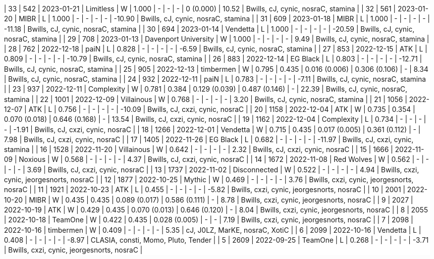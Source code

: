|           33 |      542 | 2023-01-21 | Limitless            | W   | 1.000      | -            | -                | -                | 0 (0.000) |    10.52 | Bwills, cJ, cynic, nosraC, stamina        |
|           32 |      561 | 2023-01-20 | MIBR                 | L   | 1.000      | -            | -                | -                | -         |   -10.90 | Bwills, cJ, cynic, nosraC, stamina        |
|           31 |      609 | 2023-01-18 | MIBR                 | L   | 1.000      | -            | -                | -                | -         |   -11.18 | Bwills, cJ, cynic, nosraC, stamina        |
|           30 |      694 | 2023-01-14 | Vendetta             | L   | 1.000      | -            | -                | -                | -         |   -20.59 | Bwills, cJ, cynic, nosraC, stamina        |
|           29 |      708 | 2023-01-13 | Davenport University | W   | 1.000      | -            | -                | -                | -         |     9.49 | Bwills, cJ, cynic, nosraC, stamina        |
|           28 |      762 | 2022-12-18 | paiN                 | L   | 0.828      | -            | -                | -                | -         |    -6.59 | Bwills, cJ, cynic, nosraC, stamina        |
|           27 |      853 | 2022-12-15 | ATK                  | L   | 0.809      | -            | -                | -                | -         |   -10.79 | Bwills, cJ, cynic, nosraC, stamina        |
|           26 |      883 | 2022-12-14 | EG Black             | L   | 0.803      | -            | -                | -                | -         |   -12.71 | Bwills, cJ, cynic, nosraC, stamina        |
|           25 |      905 | 2022-12-13 | timbermen            | W   | 0.795      | 0.435        | 0.016 (0.006)    | 0.306 (0.106)    | -         |     8.34 | Bwills, cJ, cynic, nosraC, stamina        |
|           24 |      932 | 2022-12-11 | paiN                 | L   | 0.783      | -            | -                | -                | -         |    -7.11 | Bwills, cJ, cynic, nosraC, stamina        |
|           23 |      937 | 2022-12-11 | Complexity           | W   | 0.781      | 0.384        | 0.129 (0.039)    | 0.487 (0.146)    | -         |    22.39 | Bwills, cJ, cynic, nosraC, stamina        |
|           22 |     1001 | 2022-12-09 | Villainous           | W   | 0.768      | -            | -                | -                | -         |     3.20 | Bwills, cJ, cynic, nosraC, stamina        |
|           21 |     1056 | 2022-12-07 | ATK                  | L   | 0.756      | -            | -                | -                | -         |   -10.09 | Bwills, cJ, cxzi, cynic, nosraC           |
|           20 |     1158 | 2022-12-04 | ATK                  | W   | 0.735      | 0.354        | 0.070 (0.018)    | 0.646 (0.168)    | -         |    13.54 | Bwills, cJ, cxzi, cynic, nosraC           |
|           19 |     1162 | 2022-12-04 | Complexity           | L   | 0.734      | -            | -                | -                | -         |    -1.91 | Bwills, cJ, cxzi, cynic, nosraC           |
|           18 |     1266 | 2022-12-01 | Vendetta             | W   | 0.715      | 0.435        | 0.017 (0.005)    | 0.361 (0.112)    | -         |     7.98 | Bwills, cJ, cxzi, cynic, nosraC           |
|           17 |     1405 | 2022-11-26 | EG Black             | L   | 0.682      | -            | -                | -                | -         |   -11.97 | Bwills, cJ, cxzi, cynic, stamina          |
|           16 |     1528 | 2022-11-20 | Villainous           | W   | 0.642      | -            | -                | -                | -         |     2.32 | Bwills, cJ, cxzi, cynic, nosraC           |
|           15 |     1666 | 2022-11-09 | Noxious              | W   | 0.568      | -            | -                | -                | -         |     4.37 | Bwills, cJ, cxzi, cynic, nosraC           |
|           14 |     1672 | 2022-11-08 | Red Wolves           | W   | 0.562      | -            | -                | -                | -         |     3.69 | Bwills, cJ, cxzi, cynic, nosraC           |
|           13 |     1737 | 2022-11-02 | Disconnected         | W   | 0.522      | -            | -                | -                | -         |     4.94 | Bwills, cxzi, cynic, jeorgesnorts, nosraC |
|           12 |     1877 | 2022-10-25 | Mythic               | W   | 0.469      | -            | -                | -                | -         |     3.76 | Bwills, cxzi, cynic, jeorgesnorts, nosraC |
|           11 |     1921 | 2022-10-23 | ATK                  | L   | 0.455      | -            | -                | -                | -         |    -5.82 | Bwills, cxzi, cynic, jeorgesnorts, nosraC |
|           10 |     2001 | 2022-10-20 | MIBR                 | W   | 0.435      | 0.435        | 0.089 (0.017)    | 0.586 (0.111)    | -         |     8.78 | Bwills, cxzi, cynic, jeorgesnorts, nosraC |
|            9 |     2027 | 2022-10-19 | ATK                  | W   | 0.429      | 0.435        | 0.070 (0.013)    | 0.646 (0.120)    | -         |     8.04 | Bwills, cxzi, cynic, jeorgesnorts, nosraC |
|            8 |     2055 | 2022-10-18 | TeamOne              | W   | 0.422      | 0.435        | 0.028 (0.005)    | -                | -         |     7.19 | Bwills, cxzi, cynic, jeorgesnorts, nosraC |
|            7 |     2098 | 2022-10-16 | timbermen            | W   | 0.409      | -            | -                | -                | -         |     5.35 | cJ, J0LZ, MarKE, nosraC, XotiC            |
|            6 |     2099 | 2022-10-16 | Vendetta             | L   | 0.408      | -            | -                | -                | -         |    -8.97 | CLASIA, consti, Momo, Pluto, Tender       |
|            5 |     2609 | 2022-09-25 | TeamOne              | L   | 0.268      | -            | -                | -                | -         |    -3.71 | Bwills, cxzi, cynic, jeorgesnorts, nosraC |
